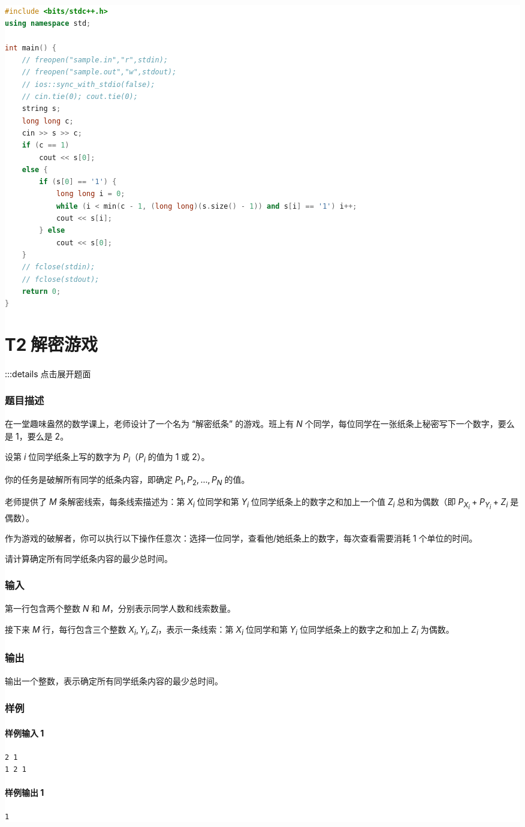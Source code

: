 ```cpp
#include <bits/stdc++.h>
using namespace std;

int main() {
    // freopen("sample.in","r",stdin);
    // freopen("sample.out","w",stdout);
    // ios::sync_with_stdio(false);
    // cin.tie(0); cout.tie(0);
    string s;
    long long c;
    cin >> s >> c;
    if (c == 1)
        cout << s[0];
    else {
        if (s[0] == '1') {
            long long i = 0;
            while (i < min(c - 1, (long long)(s.size() - 1)) and s[i] == '1') i++;
            cout << s[i];
        } else
            cout << s[0];
    }
    // fclose(stdin);
    // fclose(stdout);
    return 0;
}
```
# T2 解密游戏
:::details 点击展开题面
### 题目描述
在一堂趣味盎然的数学课上，老师设计了一个名为 “解密纸条” 的游戏。班上有 $N$ 个同学，每位同学在一张纸条上秘密写下一个数字，要么是 $1$，要么是 $2$。

设第 $i$ 位同学纸条上写的数字为 $P_i$（$P_i$ 的值为 $1$ 或 $2$）。

你的任务是破解所有同学的纸条内容，即确定 $P_1, P_2, \ldots, P_N$ 的值。

老师提供了 $M$ 条解密线索，每条线索描述为：第 $X_i$ 位同学和第 $Y_i$ 位同学纸条上的数字之和加上一个值 $Z_i$ 总和为偶数（即 $P_{X_i} + P_{Y_i} + Z_i$ 是偶数）。

作为游戏的破解者，你可以执行以下操作任意次：选择一位同学，查看他/她纸条上的数字，每次查看需要消耗 $1$ 个单位的时间。

请计算确定所有同学纸条内容的最少总时间。

### 输入
第一行包含两个整数 $N$ 和 $M$，分别表示同学人数和线索数量。

接下来 $M$ 行，每行包含三个整数 $X_i, Y_i, Z_i$，表示一条线索：第 $X_i$ 位同学和第 $Y_i$ 位同学纸条上的数字之和加上 $Z_i$ 为偶数。

### 输出
输出一个整数，表示确定所有同学纸条内容的最少总时间。

### 样例
#### 样例输入 1
```
2 1
1 2 1
```
#### 样例输出 1
```
1
```
